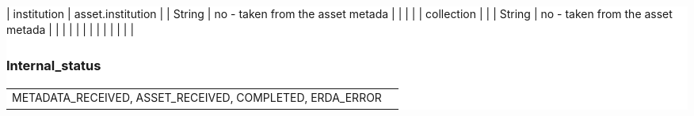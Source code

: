 | institution             | asset.institution     |                                                                                                                                                                                                                                                                                                                                                                                              | String   | no - taken from the asset metada |        |       |     |
| collection              |                       |                                                                                                                                                                                                                                                                                                                                                                                              | String   | no - taken from the asset metada |        |       |     |
|                         |                       |                                                                                                                                                                                                                                                                                                                                                                                              |          |                                  |        |       |     |

### Internal_status
|  |  |
|--|--|
| METADATA_RECEIVED, ASSET_RECEIVED, COMPLETED, ERDA_ERROR | |

 

 

 
